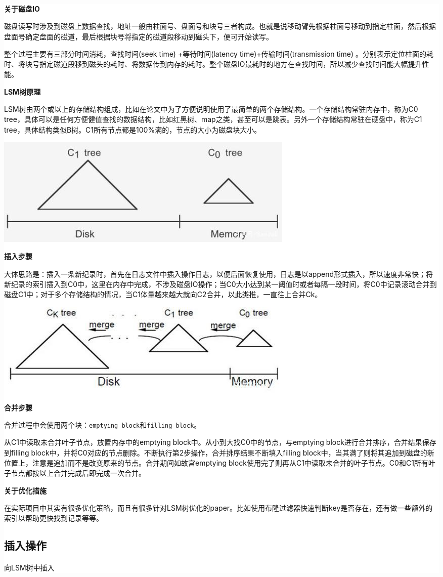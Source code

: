 **关于磁盘IO**

磁盘读写时涉及到磁盘上数据查找，地址一般由柱面号、盘面号和块号三者构成。也就是说移动臂先根据柱面号移动到指定柱面，然后根据盘面号确定盘面的磁道，最后根据块号将指定的磁道段移动到磁头下，便可开始读写。

整个过程主要有三部分时间消耗，查找时间(seek time) +等待时间(latency time)+传输时间(transmission time) 。分别表示定位柱面的耗时、将块号指定磁道段移到磁头的耗时、将数据传到内存的耗时。整个磁盘IO最耗时的地方在查找时间，所以减少查找时间能大幅提升性能。

**LSM树原理**

LSM树由两个或以上的存储结构组成，比如在论文中为了方便说明使用了最简单的两个存储结构。一个存储结构常驻内存中，称为C0 tree，具体可以是任何方便健值查找的数据结构，比如红黑树、map之类，甚至可以是跳表。另外一个存储结构常驻在硬盘中，称为C1 tree，具体结构类似B树。C1所有节点都是100%满的，节点的大小为磁盘块大小。

![img](../../image/lms_1.jpeg)

**插入步骤**

大体思路是：插入一条新纪录时，首先在日志文件中插入操作日志，以便后面恢复使用，日志是以append形式插入，所以速度非常快；将新纪录的索引插入到C0中，这里在内存中完成，不涉及磁盘IO操作；当C0大小达到某一阈值时或者每隔一段时间，将C0中记录滚动合并到磁盘C1中；对于多个存储结构的情况，当C1体量越来越大就向C2合并，以此类推，一直往上合并Ck。

![img](../../image/lsm_2.jpeg)

**合并步骤**

合并过程中会使用两个块：`emptying block`和`filling block`。

从C1中读取未合并叶子节点，放置内存中的emptying block中。从小到大找C0中的节点，与emptying block进行合并排序，合并结果保存到filling block中，并将C0对应的节点删除。不断执行第2步操作，合并排序结果不断填入filling block中，当其满了则将其追加到磁盘的新位置上，注意是追加而不是改变原来的节点。合并期间如故宫emptying block使用完了则再从C1中读取未合并的叶子节点。C0和C1所有叶子节点都按以上合并完成后即完成一次合并。

**关于优化措施**

在实际项目中其实有很多优化策略，而且有很多针对LSM树优化的paper。比如使用布隆过滤器快速判断key是否存在，还有做一些额外的索引以帮助更快找到记录等等。

## 插入操作

向LSM树中插入
